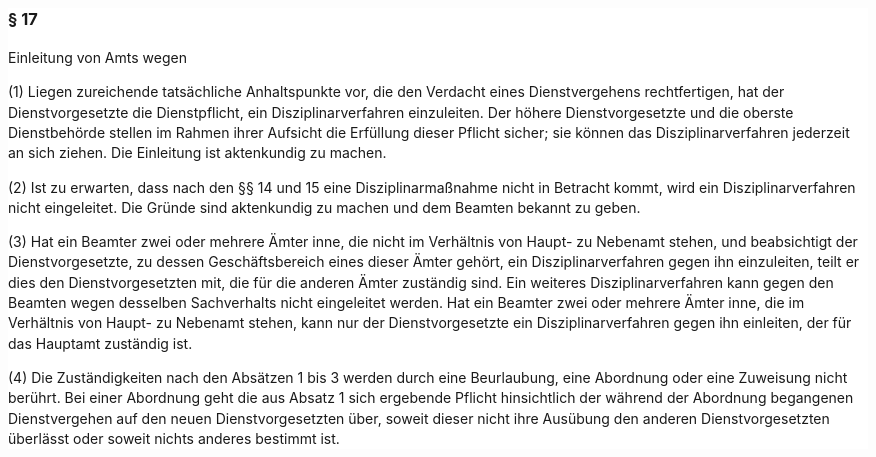 <span id="BJNR151010001BJNE001801310.html"></span>

### § 17  
Einleitung von Amts wegen

<div>

<div class="jnhtml">

<div>

<div class="jurAbsatz">

(1) Liegen zureichende tatsächliche Anhaltspunkte vor, die den Verdacht
eines Dienstvergehens rechtfertigen, hat der Dienstvorgesetzte die
Dienstpflicht, ein Disziplinarverfahren einzuleiten. Der höhere
Dienstvorgesetzte und die oberste Dienstbehörde stellen im Rahmen ihrer
Aufsicht die Erfüllung dieser Pflicht sicher; sie können das
Disziplinarverfahren jederzeit an sich ziehen. Die Einleitung ist
aktenkundig zu machen.

</div>

<div class="jurAbsatz">

(2) Ist zu erwarten, dass nach den §§ 14 und 15 eine Disziplinarmaßnahme
nicht in Betracht kommt, wird ein Disziplinarverfahren nicht
eingeleitet. Die Gründe sind aktenkundig zu machen und dem Beamten
bekannt zu geben.

</div>

<div class="jurAbsatz">

(3) Hat ein Beamter zwei oder mehrere Ämter inne, die nicht im
Verhältnis von Haupt- zu Nebenamt stehen, und beabsichtigt der
Dienstvorgesetzte, zu dessen Geschäftsbereich eines dieser Ämter gehört,
ein Disziplinarverfahren gegen ihn einzuleiten, teilt er dies den
Dienstvorgesetzten mit, die für die anderen Ämter zuständig sind. Ein
weiteres Disziplinarverfahren kann gegen den Beamten wegen desselben
Sachverhalts nicht eingeleitet werden. Hat ein Beamter zwei oder mehrere
Ämter inne, die im Verhältnis von Haupt- zu Nebenamt stehen, kann nur
der Dienstvorgesetzte ein Disziplinarverfahren gegen ihn einleiten, der
für das Hauptamt zuständig ist.

</div>

<div class="jurAbsatz">

(4) Die Zuständigkeiten nach den Absätzen 1 bis 3 werden durch eine
Beurlaubung, eine Abordnung oder eine Zuweisung nicht berührt. Bei einer
Abordnung geht die aus Absatz 1 sich ergebende Pflicht hinsichtlich der
während der Abordnung begangenen Dienstvergehen auf den neuen
Dienstvorgesetzten über, soweit dieser nicht ihre Ausübung den anderen
Dienstvorgesetzten überlässt oder soweit nichts anderes bestimmt ist.

</div>
